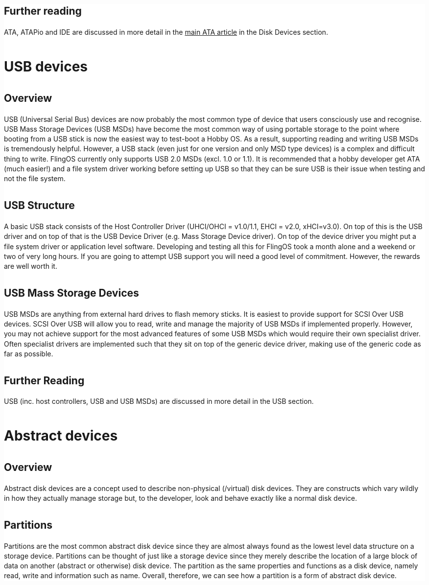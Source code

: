 ## Further reading
ATA, ATAPio and IDE are discussed in more detail in the [main ATA article](/docs/reference-articles/ATA) in the Disk Devices section.
 
# USB devices

## Overview
USB (Universal Serial Bus) devices are now probably the most common type of device that users consciously use and recognise. USB Mass Storage Devices (USB MSDs) have become the most common way of using portable storage to the point where booting from a USB stick is now the easiest way to test-boot a Hobby OS. As a result, supporting reading and writing USB MSDs is tremendously helpful. However, a USB stack (even just for one version and only MSD type devices) is a complex and difficult thing to write. FlingOS currently only supports USB 2.0 MSDs (excl. 1.0 or 1.1). It is recommended that a hobby developer get ATA (much easier!) and a file system driver working before setting up USB so that they can be sure USB is their issue when testing and not the file system.

## USB Structure
A basic USB stack consists of the Host Controller Driver (UHCI/OHCI = v1.0/1.1, EHCI = v2.0, xHCI=v3.0). On top of this is the USB driver and on top of that is the USB Device Driver (e.g. Mass Storage Device driver). On top of the device driver you might put a file system driver or application level software.
Developing and testing all this for FlingOS took a month alone and a weekend or two of very long hours. If you are going to attempt USB support you will need a good level of commitment. However, the rewards are well worth it.

## USB Mass Storage Devices
USB MSDs are anything from external hard drives to flash memory sticks. It is easiest to provide support for SCSI Over USB devices. SCSI Over USB will allow you to read, write and manage the majority of USB MSDs if implemented properly. However, you may not achieve support for the most advanced features of some USB MSDs which would require their own specialist driver. Often specialist drivers are implemented such that they sit on top of the generic device driver, making use of the generic code as far as possible.

## Further Reading
USB (inc. host controllers, USB and USB MSDs) are discussed in more detail in the USB section.

# Abstract devices

## Overview
Abstract disk devices are a concept used to describe non-physical (/virtual) disk devices. They are constructs which vary wildly in how they actually manage storage but, to the developer, look and behave exactly like a normal disk device.

## Partitions
Partitions are the most common abstract disk device since they are almost always found as the lowest level data structure on a storage device. Partitions can be thought of just like a storage device since they merely describe the location of a large block of data on another (abstract or otherwise) disk device. The partition as the same properties and functions as a disk device, namely read, write and information such as name. Overall, therefore, we can see how a partition is a form of abstract disk device.
